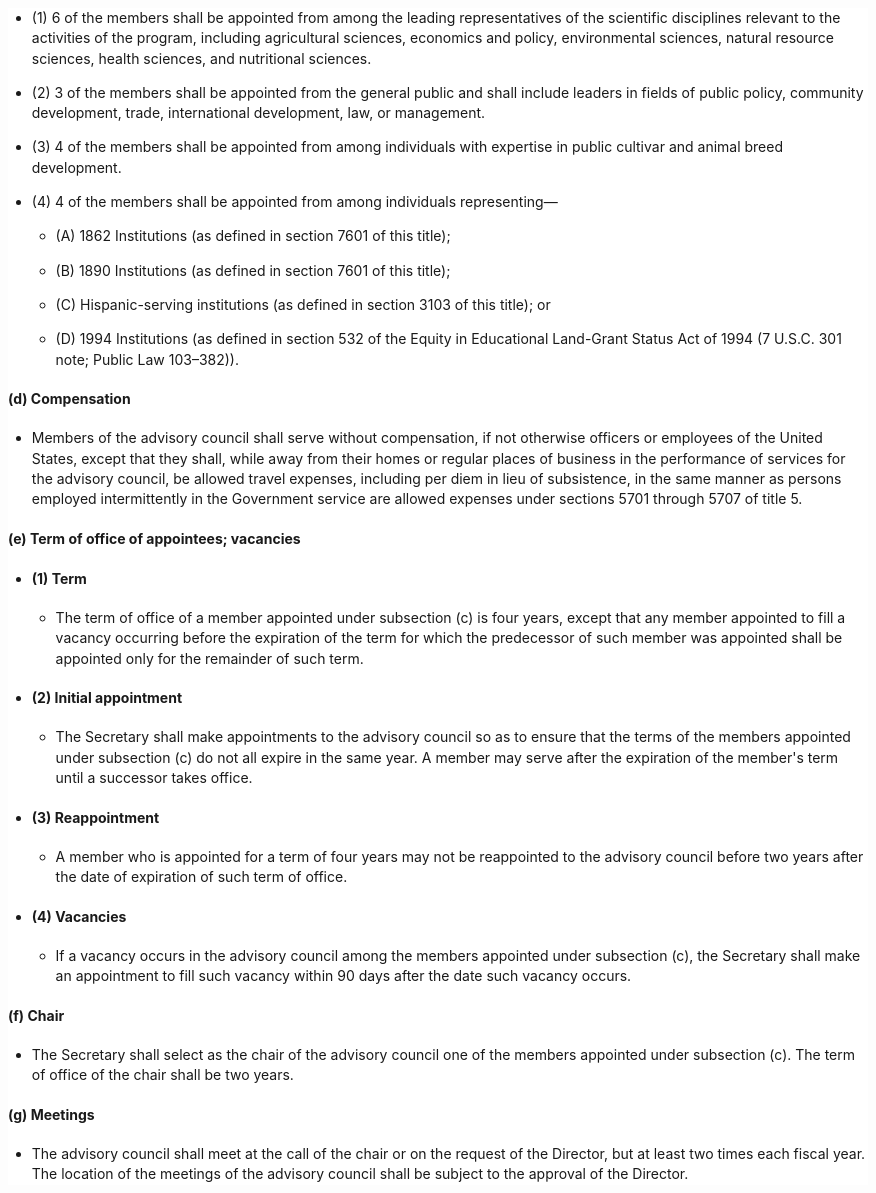   * (1) 6 of the members shall be appointed from among the leading representatives of the scientific disciplines relevant to the activities of the program, including agricultural sciences, economics and policy, environmental sciences, natural resource sciences, health sciences, and nutritional sciences.

  * (2) 3 of the members shall be appointed from the general public and shall include leaders in fields of public policy, community development, trade, international development, law, or management.

  * (3) 4 of the members shall be appointed from among individuals with expertise in public cultivar and animal breed development.

  * (4) 4 of the members shall be appointed from among individuals representing—

    * (A) 1862 Institutions (as defined in section 7601 of this title);

    * (B) 1890 Institutions (as defined in section 7601 of this title);

    * (C) Hispanic-serving institutions (as defined in section 3103 of this title); or

    * (D) 1994 Institutions (as defined in section 532 of the Equity in Educational Land-Grant Status Act of 1994 (7 U.S.C. 301 note; Public Law 103–382)).

#### (d) Compensation
* Members of the advisory council shall serve without compensation, if not otherwise officers or employees of the United States, except that they shall, while away from their homes or regular places of business in the performance of services for the advisory council, be allowed travel expenses, including per diem in lieu of subsistence, in the same manner as persons employed intermittently in the Government service are allowed expenses under sections 5701 through 5707 of title 5.

#### (e) Term of office of appointees; vacancies
* #### (1) Term
  * The term of office of a member appointed under subsection (c) is four years, except that any member appointed to fill a vacancy occurring before the expiration of the term for which the predecessor of such member was appointed shall be appointed only for the remainder of such term.

* #### (2) Initial appointment
  * The Secretary shall make appointments to the advisory council so as to ensure that the terms of the members appointed under subsection (c) do not all expire in the same year. A member may serve after the expiration of the member's term until a successor takes office.

* #### (3) Reappointment
  * A member who is appointed for a term of four years may not be reappointed to the advisory council before two years after the date of expiration of such term of office.

* #### (4) Vacancies
  * If a vacancy occurs in the advisory council among the members appointed under subsection (c), the Secretary shall make an appointment to fill such vacancy within 90 days after the date such vacancy occurs.

#### (f) Chair
* The Secretary shall select as the chair of the advisory council one of the members appointed under subsection (c). The term of office of the chair shall be two years.

#### (g) Meetings
* The advisory council shall meet at the call of the chair or on the request of the Director, but at least two times each fiscal year. The location of the meetings of the advisory council shall be subject to the approval of the Director.
